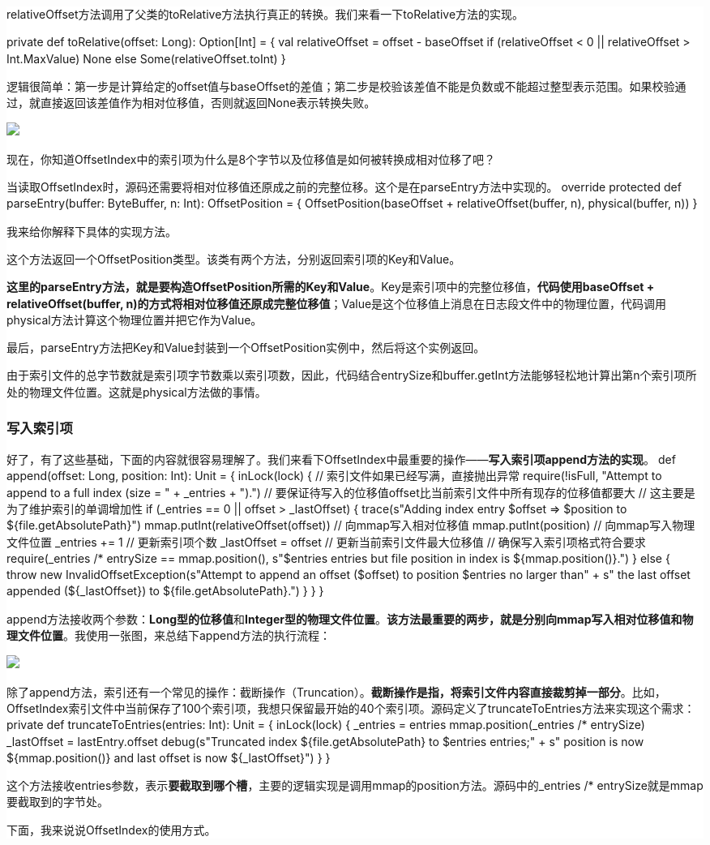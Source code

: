 relativeOffset方法调用了父类的toRelative方法执行真正的转换。我们来看一下toRelative方法的实现。

private def toRelative(offset: Long): Option[Int] = { val relativeOffset = offset - baseOffset if (relativeOffset < 0 || relativeOffset > Int.MaxValue) None else Some(relativeOffset.toInt) }

逻辑很简单：第一步是计算给定的offset值与baseOffset的差值；第二步是校验该差值不能是负数或不能超过整型表示范围。如果校验通过，就直接返回该差值作为相对位移值，否则就返回None表示转换失败。

![](https://learn.lianglianglee.com/%e4%b8%93%e6%a0%8f/Kafka%e6%a0%b8%e5%bf%83%e6%ba%90%e7%a0%81%e8%a7%a3%e8%af%bb/assets/c259aff07a71aa4fe16165f423b3d600.jpg)

现在，你知道OffsetIndex中的索引项为什么是8个字节以及位移值是如何被转换成相对位移了吧？

当读取OffsetIndex时，源码还需要将相对位移值还原成之前的完整位移。这个是在parseEntry方法中实现的。
override protected def parseEntry(buffer: ByteBuffer, n: Int): OffsetPosition = { OffsetPosition(baseOffset + relativeOffset(buffer, n), physical(buffer, n)) }

我来给你解释下具体的实现方法。

这个方法返回一个OffsetPosition类型。该类有两个方法，分别返回索引项的Key和Value。

**这里的parseEntry方法，就是要构造OffsetPosition所需的Key和Value**。Key是索引项中的完整位移值，**代码使用baseOffset + relativeOffset(buffer, n)的方式将相对位移值还原成完整位移值**；Value是这个位移值上消息在日志段文件中的物理位置，代码调用physical方法计算这个物理位置并把它作为Value。

最后，parseEntry方法把Key和Value封装到一个OffsetPosition实例中，然后将这个实例返回。

由于索引文件的总字节数就是索引项字节数乘以索引项数，因此，代码结合entrySize和buffer.getInt方法能够轻松地计算出第n个索引项所处的物理文件位置。这就是physical方法做的事情。

### 写入索引项

好了，有了这些基础，下面的内容就很容易理解了。我们来看下OffsetIndex中最重要的操作——**写入索引项append方法的实现**。
def append(offset: Long, position: Int): Unit = { inLock(lock) { // 索引文件如果已经写满，直接抛出异常 require(!isFull, "Attempt to append to a full index (size = " + _entries + ").") // 要保证待写入的位移值offset比当前索引文件中所有现存的位移值都要大 // 这主要是为了维护索引的单调增加性 if (_entries == 0 || offset > _lastOffset) { trace(s"Adding index entry $offset => $position to ${file.getAbsolutePath}") mmap.putInt(relativeOffset(offset)) // 向mmap写入相对位移值 mmap.putInt(position) // 向mmap写入物理文件位置 _entries += 1 // 更新索引项个数 _lastOffset = offset // 更新当前索引文件最大位移值 // 确保写入索引项格式符合要求 require(_entries /* entrySize == mmap.position(), s"$entries entries but file position in index is ${mmap.position()}.") } else { throw new InvalidOffsetException(s"Attempt to append an offset ($offset) to position $entries no larger than" + s" the last offset appended (${_lastOffset}) to ${file.getAbsolutePath}.") } } }

append方法接收两个参数：**Long型的位移值**和**Integer型的物理文件位置**。**该方法最重要的两步，就是分别向mmap写入相对位移值和物理文件位置**。我使用一张图，来总结下append方法的执行流程：

![](https://learn.lianglianglee.com/%e4%b8%93%e6%a0%8f/Kafka%e6%a0%b8%e5%bf%83%e6%ba%90%e7%a0%81%e8%a7%a3%e8%af%bb/assets/176bec3d45790509c0587614be7f61e6.jpg)

除了append方法，索引还有一个常见的操作：截断操作（Truncation）。**截断操作是指，将索引文件内容直接裁剪掉一部分**。比如，OffsetIndex索引文件中当前保存了100个索引项，我想只保留最开始的40个索引项。源码定义了truncateToEntries方法来实现这个需求：
private def truncateToEntries(entries: Int): Unit = { inLock(lock) { _entries = entries mmap.position(_entries /* entrySize) _lastOffset = lastEntry.offset debug(s"Truncated index ${file.getAbsolutePath} to $entries entries;" + s" position is now ${mmap.position()} and last offset is now ${_lastOffset}") } }

这个方法接收entries参数，表示**要截取到哪个槽**，主要的逻辑实现是调用mmap的position方法。源码中的_entries /* entrySize就是mmap要截取到的字节处。

下面，我来说说OffsetIndex的使用方式。
